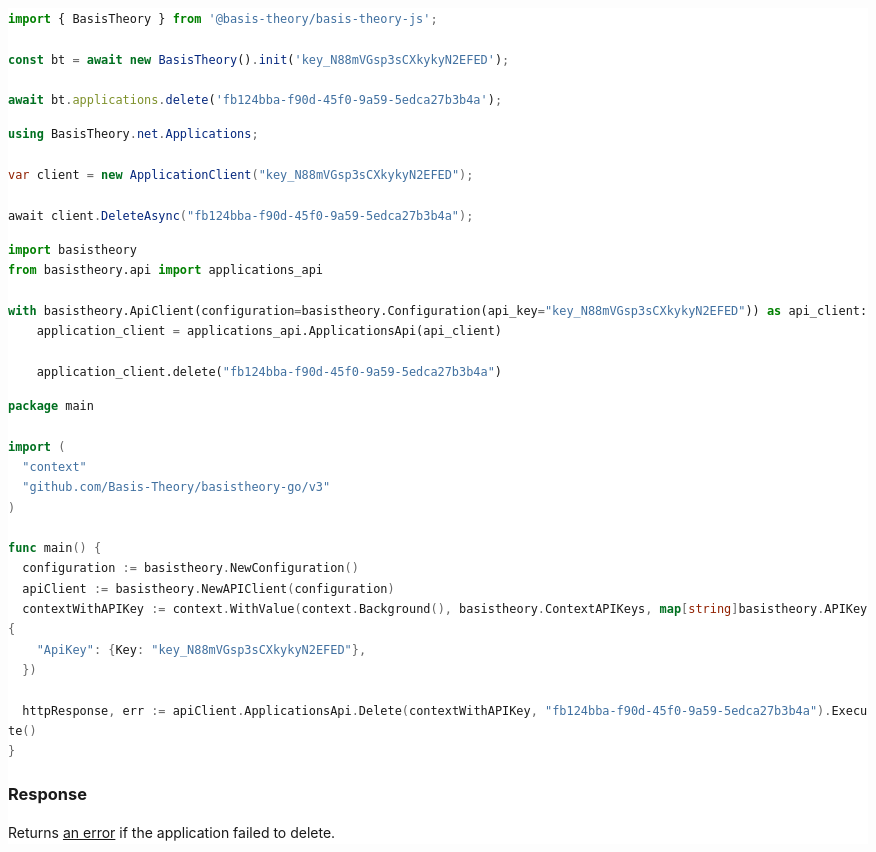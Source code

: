   </TabItem>
  <TabItem value="javascript" label="JavaScript">

```javascript
import { BasisTheory } from '@basis-theory/basis-theory-js';

const bt = await new BasisTheory().init('key_N88mVGsp3sCXkykyN2EFED');

await bt.applications.delete('fb124bba-f90d-45f0-9a59-5edca27b3b4a');
```

  </TabItem>
  <TabItem value="csharp" label="C#">

```csharp
using BasisTheory.net.Applications;

var client = new ApplicationClient("key_N88mVGsp3sCXkykyN2EFED");

await client.DeleteAsync("fb124bba-f90d-45f0-9a59-5edca27b3b4a");
```

  </TabItem>
  <TabItem value="python" label="Python">

```python
import basistheory
from basistheory.api import applications_api

with basistheory.ApiClient(configuration=basistheory.Configuration(api_key="key_N88mVGsp3sCXkykyN2EFED")) as api_client:
    application_client = applications_api.ApplicationsApi(api_client)

    application_client.delete("fb124bba-f90d-45f0-9a59-5edca27b3b4a")
```

  </TabItem>
  <TabItem value="go" label="Go">

```go
package main

import (
  "context"
  "github.com/Basis-Theory/basistheory-go/v3"
)

func main() {
  configuration := basistheory.NewConfiguration()
  apiClient := basistheory.NewAPIClient(configuration)
  contextWithAPIKey := context.WithValue(context.Background(), basistheory.ContextAPIKeys, map[string]basistheory.APIKey{
    "ApiKey": {Key: "key_N88mVGsp3sCXkykyN2EFED"},
  })

  httpResponse, err := apiClient.ApplicationsApi.Delete(contextWithAPIKey, "fb124bba-f90d-45f0-9a59-5edca27b3b4a").Execute()
}
```

  </TabItem>
</Tabs>

### Response

Returns [an error](/docs/api/errors) if the application failed to delete.